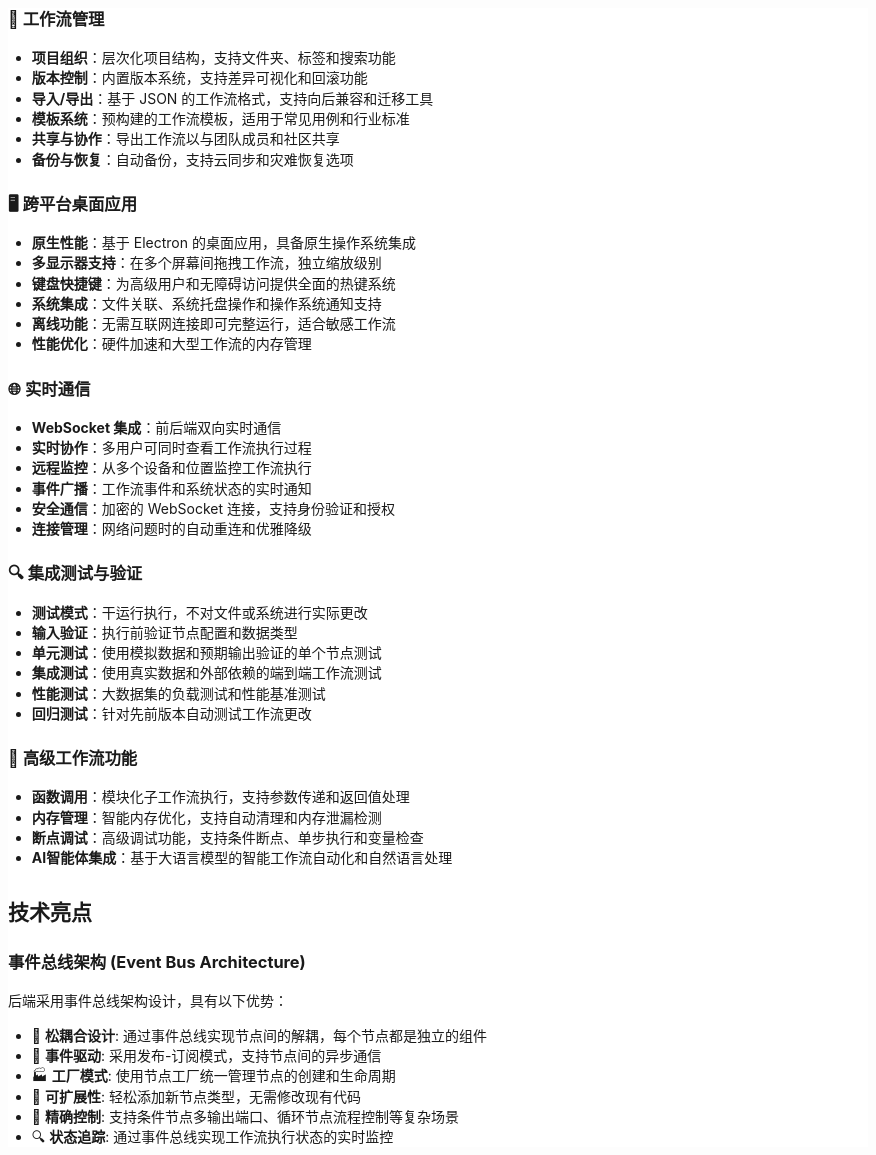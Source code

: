 ### 💾 **工作流管理**
- **项目组织**：层次化项目结构，支持文件夹、标签和搜索功能
- **版本控制**：内置版本系统，支持差异可视化和回滚功能
- **导入/导出**：基于 JSON 的工作流格式，支持向后兼容和迁移工具
- **模板系统**：预构建的工作流模板，适用于常见用例和行业标准
- **共享与协作**：导出工作流以与团队成员和社区共享
- **备份与恢复**：自动备份，支持云同步和灾难恢复选项

### 🖥️ **跨平台桌面应用**
- **原生性能**：基于 Electron 的桌面应用，具备原生操作系统集成
- **多显示器支持**：在多个屏幕间拖拽工作流，独立缩放级别
- **键盘快捷键**：为高级用户和无障碍访问提供全面的热键系统
- **系统集成**：文件关联、系统托盘操作和操作系统通知支持
- **离线功能**：无需互联网连接即可完整运行，适合敏感工作流
- **性能优化**：硬件加速和大型工作流的内存管理

### 🌐 **实时通信**
- **WebSocket 集成**：前后端双向实时通信
- **实时协作**：多用户可同时查看工作流执行过程
- **远程监控**：从多个设备和位置监控工作流执行
- **事件广播**：工作流事件和系统状态的实时通知
- **安全通信**：加密的 WebSocket 连接，支持身份验证和授权
- **连接管理**：网络问题时的自动重连和优雅降级

### 🔍 **集成测试与验证**
- **测试模式**：干运行执行，不对文件或系统进行实际更改
- **输入验证**：执行前验证节点配置和数据类型
- **单元测试**：使用模拟数据和预期输出验证的单个节点测试
- **集成测试**：使用真实数据和外部依赖的端到端工作流测试
- **性能测试**：大数据集的负载测试和性能基准测试
- **回归测试**：针对先前版本自动测试工作流更改

### 🚀 **高级工作流功能**
- **函数调用**：模块化子工作流执行，支持参数传递和返回值处理
- **内存管理**：智能内存优化，支持自动清理和内存泄漏检测
- **断点调试**：高级调试功能，支持条件断点、单步执行和变量检查
- **AI智能体集成**：基于大语言模型的智能工作流自动化和自然语言处理

## 技术亮点

### 事件总线架构 (Event Bus Architecture)

后端采用事件总线架构设计，具有以下优势：

- 🔄 **松耦合设计**: 通过事件总线实现节点间的解耦，每个节点都是独立的组件
- 📢 **事件驱动**: 采用发布-订阅模式，支持节点间的异步通信
- 🏭 **工厂模式**: 使用节点工厂统一管理节点的创建和生命周期
- 🔌 **可扩展性**: 轻松添加新节点类型，无需修改现有代码
- 🎯 **精确控制**: 支持条件节点多输出端口、循环节点流程控制等复杂场景
- 🔍 **状态追踪**: 通过事件总线实现工作流执行状态的实时监控
